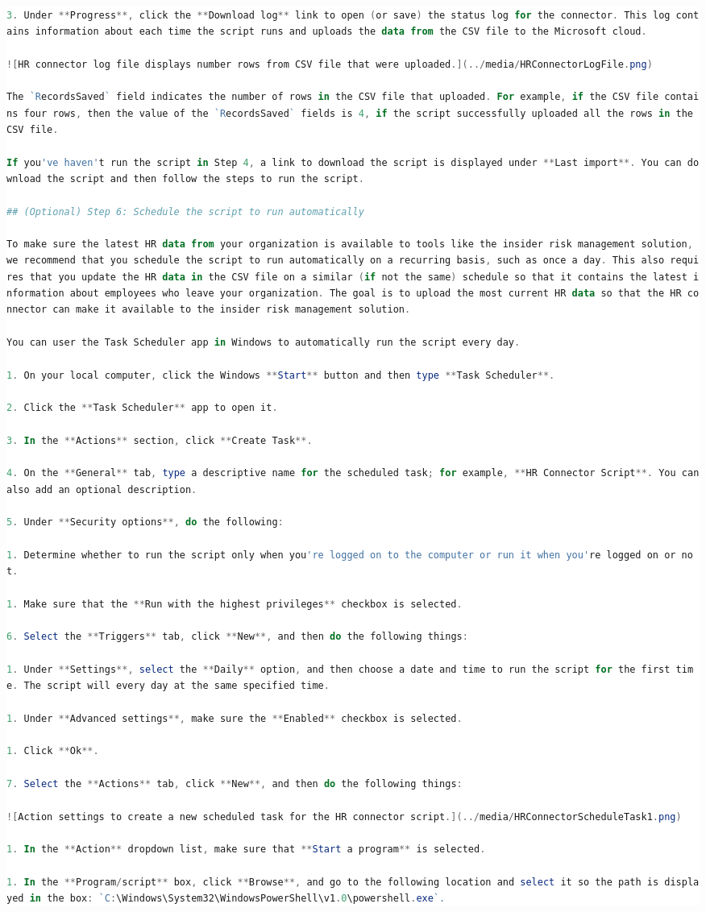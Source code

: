    ```powershell
3. Under **Progress**, click the **Download log** link to open (or save) the status log for the connector. This log contains information about each time the script runs and uploads the data from the CSV file to the Microsoft cloud. 

   ![HR connector log file displays number rows from CSV file that were uploaded.](../media/HRConnectorLogFile.png)

   The `RecordsSaved` field indicates the number of rows in the CSV file that uploaded. For example, if the CSV file contains four rows, then the value of the `RecordsSaved` fields is 4, if the script successfully uploaded all the rows in the CSV file.

If you've haven't run the script in Step 4, a link to download the script is displayed under **Last import**. You can download the script and then follow the steps to run the script.

## (Optional) Step 6: Schedule the script to run automatically

To make sure the latest HR data from your organization is available to tools like the insider risk management solution, we recommend that you schedule the script to run automatically on a recurring basis, such as once a day. This also requires that you update the HR data in the CSV file on a similar (if not the same) schedule so that it contains the latest information about employees who leave your organization. The goal is to upload the most current HR data so that the HR connector can make it available to the insider risk management solution.

You can user the Task Scheduler app in Windows to automatically run the script every day.

1. On your local computer, click the Windows **Start** button and then type **Task Scheduler**.

2. Click the **Task Scheduler** app to open it.

3. In the **Actions** section, click **Create Task**.

4. On the **General** tab, type a descriptive name for the scheduled task; for example, **HR Connector Script**. You can also add an optional description.

5. Under **Security options**, do the following:

   1. Determine whether to run the script only when you're logged on to the computer or run it when you're logged on or not.

   1. Make sure that the **Run with the highest privileges** checkbox is selected.

6. Select the **Triggers** tab, click **New**, and then do the following things:

   1. Under **Settings**, select the **Daily** option, and then choose a date and time to run the script for the first time. The script will every day at the same specified time.

   1. Under **Advanced settings**, make sure the **Enabled** checkbox is selected.

   1. Click **Ok**.

7. Select the **Actions** tab, click **New**, and then do the following things:

   ![Action settings to create a new scheduled task for the HR connector script.](../media/HRConnectorScheduleTask1.png)

   1. In the **Action** dropdown list, make sure that **Start a program** is selected.

   1. In the **Program/script** box, click **Browse**, and go to the following location and select it so the path is displayed in the box: `C:\Windows\System32\WindowsPowerShell\v1.0\powershell.exe`.

   ```